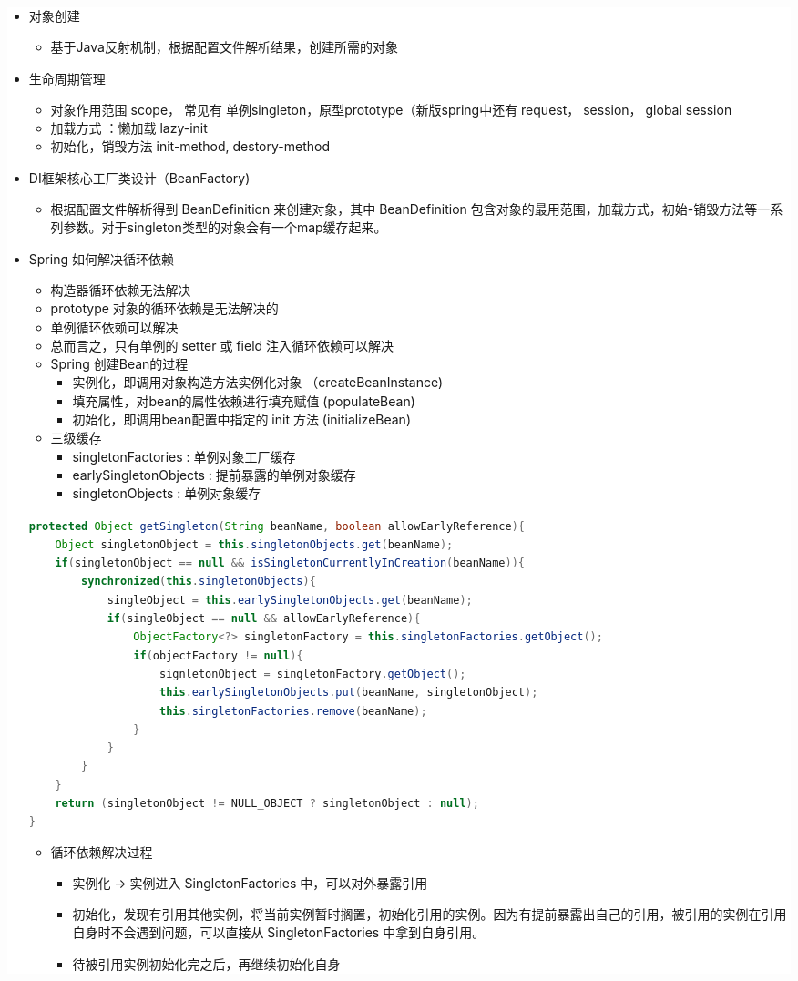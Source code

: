   - 对象创建

    - 基于Java反射机制，根据配置文件解析结果，创建所需的对象

  - 生命周期管理

    - 对象作用范围 scope， 常见有 单例singleton，原型prototype（新版spring中还有 request， session， global session
    - 加载方式 ：懒加载 lazy-init
    - 初始化，销毁方法 init-method, destory-method

- DI框架核心工厂类设计（BeanFactory)

  - 根据配置文件解析得到 BeanDefinition 来创建对象，其中 BeanDefinition 包含对象的最用范围，加载方式，初始-销毁方法等一系列参数。对于singleton类型的对象会有一个map缓存起来。

- Spring 如何解决循环依赖

  - 构造器循环依赖无法解决
  - prototype 对象的循环依赖是无法解决的
  - 单例循环依赖可以解决
  - 总而言之，只有单例的 setter 或 field 注入循环依赖可以解决
  - Spring 创建Bean的过程
    - 实例化，即调用对象构造方法实例化对象 （createBeanInstance)
    - 填充属性，对bean的属性依赖进行填充赋值 (populateBean)
    - 初始化，即调用bean配置中指定的 init 方法 (initializeBean)
  - 三级缓存
    - singletonFactories : 单例对象工厂缓存
    - earlySingletonObjects : 提前暴露的单例对象缓存 
    - singletonObjects : 单例对象缓存 

  ```java
  protected Object getSingleton(String beanName, boolean allowEarlyReference){
      Object singletonObject = this.singletonObjects.get(beanName);
      if(singletonObject == null && isSingletonCurrentlyInCreation(beanName)){
          synchronized(this.singletonObjects){
              singleObject = this.earlySingletonObjects.get(beanName);
              if(singleObject == null && allowEarlyReference){
                  ObjectFactory<?> singletonFactory = this.singletonFactories.getObject();
                  if(objectFactory != null){
                      signletonObject = singletonFactory.getObject();
                      this.earlySingletonObjects.put(beanName, singletonObject);
                      this.singletonFactories.remove(beanName);
                  }
              }
          }
      }
      return (singletonObject != NULL_OBJECT ? singletonObject : null);
  }
  ```

  - 循环依赖解决过程

    - 实例化 -> 实例进入 SingletonFactories 中，可以对外暴露引用

    - 初始化，发现有引用其他实例，将当前实例暂时搁置，初始化引用的实例。因为有提前暴露出自己的引用，被引用的实例在引用自身时不会遇到问题，可以直接从 SingletonFactories 中拿到自身引用。

    - 待被引用实例初始化完之后，再继续初始化自身

      

